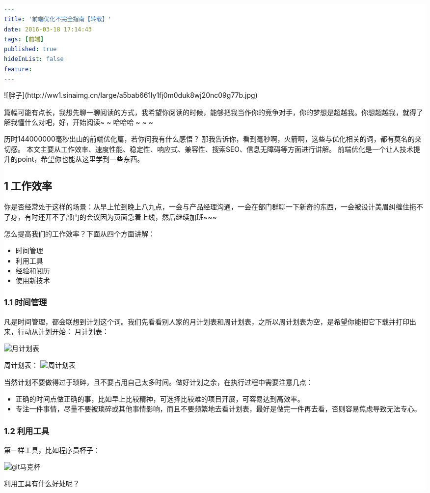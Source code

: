 ```yaml
---
title: '前端优化不完全指南【转载】'
date: 2016-03-18 17:14:43
tags: [前端]
published: true
hideInList: false
feature: 
---
```


<div class="text-center">![胖子](http://ww1.sinaimg.cn/large/a5bab661ly1fj0m0duk8wj20nc09g77b.jpg)</div>

篇幅可能有点长，我想先聊一聊阅读的方式，我希望你阅读的时候，能够把我当作你的竞争对手，你的梦想是超越我。你想超越我，就得了解我懂什么对吧，好，开始阅读~ ~ 哈哈哈 ~ ~ ~



历时144000000毫秒出山的前端优化篇，若你问我有什么感悟？
那我告诉你，看到毫秒啊，火箭啊，这些与优化相关的词，都有莫名的亲切感。
本文主要从工作效率、速度性能、稳定性、响应式、兼容性、搜索SEO、信息无障碍等方面进行讲解。
前端优化是一个让人技术提升的point，希望你也能从这里学到一些东西。

## 1 工作效率
你是否经常处于这样的场景：从早上忙到晚上八九点，一会与产品经理沟通，一会在部门群聊一下新奇的东西，一会被设计美眉纠缠住拖不了身，有时还开不了部门的会议因为页面急着上线，然后继续加班~~~

怎么提高我们的工作效率？下面从四个方面讲解：

- 时间管理
- 利用工具
- 经验和阅历
- 使用新技术

### 1.1 时间管理
凡是时间管理，都会联想到计划这个词。我们先看看别人家的月计划表和周计划表，之所以周计划表为空，是希望你能把它下载并打印出来，行动从计划开始：
月计划表：

![月计划表](http://ww1.sinaimg.cn/large/a5bab661ly1fj0m0dt4z9j21kw147gvg.jpg)

周计划表：
![周计划表](http://ww1.sinaimg.cn/large/a5bab661ly1fj0m0dqrvhj21kw147dm1.jpg)

当然计划不要做得过于琐碎，且不要占用自己太多时间。做好计划之余，在执行过程中需要注意几点：

- 正确的时间点做正确的事，比如早上比较精神，可选择比较难的项目开展，可容易达到高效率。
- 专注一件事情，尽量不要被琐碎或其他事情影响，而且不要频繁地去看计划表，最好是做完一件再去看，否则容易焦虑导致无法专心。

### 1.2 利用工具
第一样工具，比如程序员杯子：

![git马克杯](http://ww1.sinaimg.cn/large/a5bab661ly1fj0m0dpmg4j20mc0mc417.jpg)

利用工具有什么好处呢？
